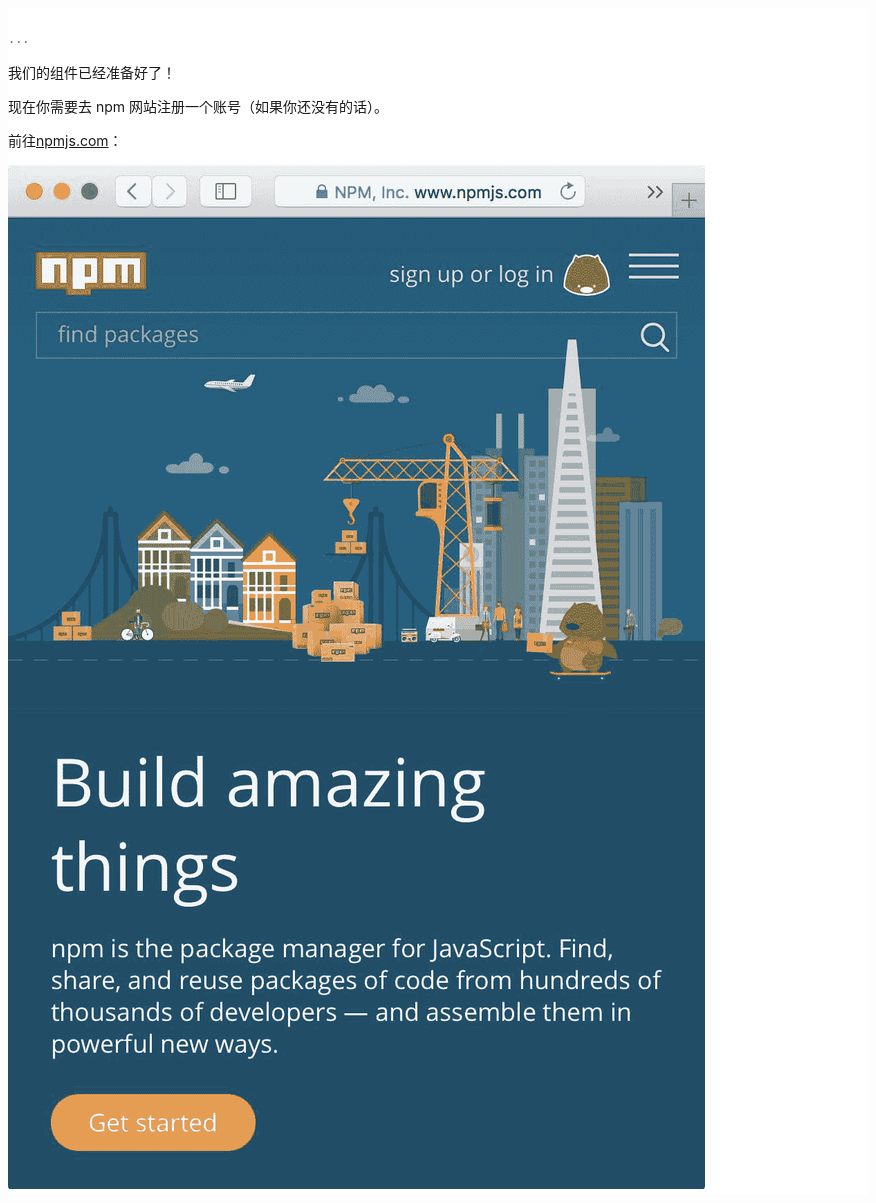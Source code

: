 ```js

...

```

我们的组件已经准备好了！

现在你需要去 npm 网站注册一个账号（如果你还没有的话）。

前往[npmjs.com](https://www.npmjs.com/)：

![](img/Image00155.jpg)
